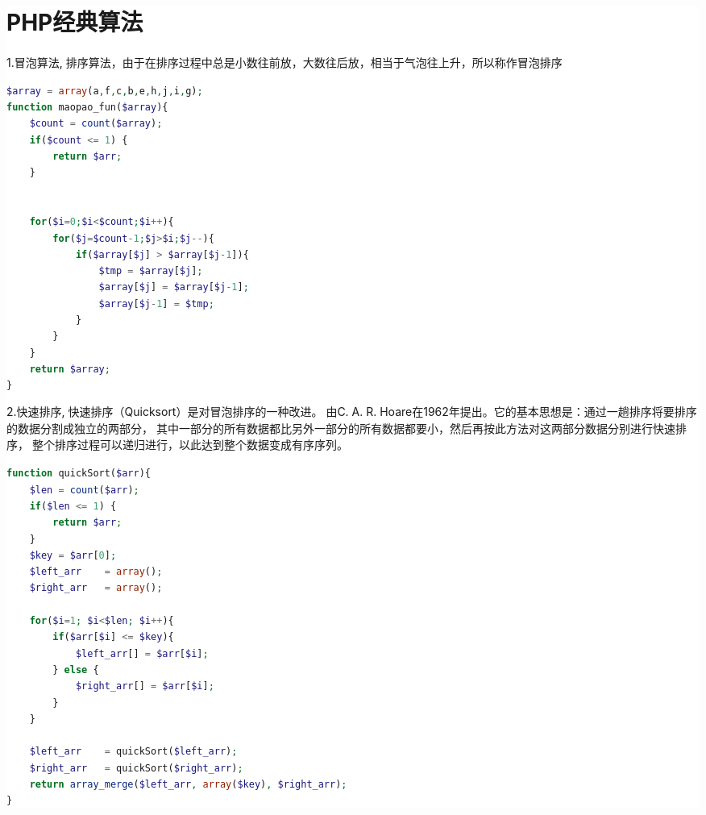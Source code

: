 # PHP经典算法 

1.冒泡算法,
排序算法，由于在排序过程中总是小数往前放，大数往后放，相当于气泡往上升，所以称作冒泡排序

```php
$array = array(a,f,c,b,e,h,j,i,g);
function maopao_fun($array){
    $count = count($array);
    if($count <= 1) {
        return $arr;
    }
 
    
    for($i=0;$i<$count;$i++){
        for($j=$count-1;$j>$i;$j--){
            if($array[$j] > $array[$j-1]){
                $tmp = $array[$j];
                $array[$j] = $array[$j-1];
                $array[$j-1] = $tmp;
            }
        }
    }
    return $array;
}
```

2.快速排序,
快速排序（Quicksort）是对冒泡排序的一种改进。
由C. A. R. Hoare在1962年提出。它的基本思想是：通过一趟排序将要排序的数据分割成独立的两部分，
其中一部分的所有数据都比另外一部分的所有数据都要小，然后再按此方法对这两部分数据分别进行快速排序，
整个排序过程可以递归进行，以此达到整个数据变成有序序列。

```php
function quickSort($arr){
    $len = count($arr);
    if($len <= 1) {
        return $arr;
    }
    $key = $arr[0];
    $left_arr    = array();
    $right_arr   = array();
 
    for($i=1; $i<$len; $i++){
        if($arr[$i] <= $key){
            $left_arr[] = $arr[$i];
        } else {
            $right_arr[] = $arr[$i];
        }
    }
 
    $left_arr    = quickSort($left_arr);
    $right_arr   = quickSort($right_arr);
    return array_merge($left_arr, array($key), $right_arr);
}
```
